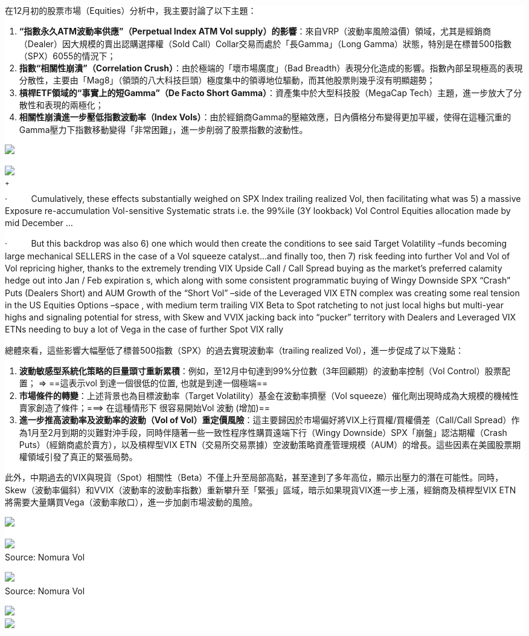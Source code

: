 在12月初的股票市場（Equities）分析中，我主要討論了以下主題：

1. **“指數永久ATM波動率供應”（Perpetual Index ATM Vol supply）的影響**：來自VRP（波動率風險溢價）領域，尤其是經銷商（Dealer）因大規模的賣出認購選擇權（Sold Call）Collar交易而處於「長Gamma」（Long Gamma）狀態，特別是在標普500指數（SPX）6055的情況下；
2. **指數“相關性崩潰”（Correlation Crush）**：由於極端的「壞市場廣度」（Bad Breadth）表現分化造成的影響。指數內部呈現極高的表現分散性，主要由「Mag8」（領頭的八大科技巨頭）極度集中的領導地位驅動，而其他股票則幾乎沒有明顯趨勢；
3. **槓桿ETF領域的“事實上的短Gamma”（De Facto Short Gamma）**：資產集中於大型科技股（MegaCap Tech）主題，進一步放大了分散性和表現的兩極化；
4. **相關性崩潰進一步壓低指數波動率（Index Vols）**：由於經銷商Gamma的壓縮效應，日內價格分布變得更加平緩，使得在這種沉重的Gamma壓力下指數移動變得「非常困難」，進一步削弱了股票指數的波動性。

![](https://cdn-mineru.openxlab.org.cn/model-mineru/prod/80775388e934b4ad789015ad10ea7c484d0cdf27e65583f69859c3cc23742a64.jpg)  

![](https://cdn-mineru.openxlab.org.cn/model-mineru/prod/65669346bf9de66803f1e21564e00023c1f97492d8267129e5dcb065530ce906.jpg)  
 $^+$  
·           Cumulatively, these effects substantially weighed on SPX Index trailing realized Vol, then facilitating  what was  5) a massive Exposure re-accumulation Vol-sensitive Systematic strats i.e. the 99%ile  (3Y lookback)  Vol Control Equities allocation made by mid December …  

·           But this backdrop was also  6) one which would then create the conditions to see said Target Volatility –funds becoming large mechanical SELLERS in the case of a Vol squeeze catalyst…and finally too, then 7) risk feeding into further Vol and Vol of Vol repricing higher, thanks to the extremely trending VIX Upside Call / Call Spread buying as the market’s preferred calamity hedge out into Jan / Feb expiration s, which along with some consistent programmatic buying of Wingy Downside SPX “Crash” Puts  (Dealers Short)  and AUM Growth of the “Short Vol” –side of the Leveraged VIX ETN complex was creating some real tension in the US Equities Options –space ,  with medium term trailing VIX Beta to Spot ratcheting to not just local highs but multi-year highs and signaling potential for stress, with Skew and VVIX jacking back into “pucker” territory with Dealers and Leveraged VIX ETNs needing to buy a lot of Vega in the case of further Spot VIX rally  

總體來看，這些影響大幅壓低了標普500指數（SPX）的過去實現波動率（trailing realized Vol），進一步促成了以下幾點：

1. **波動敏感型系統化策略的巨量頭寸重新累積**：例如，至12月中旬達到99%分位數（3年回顧期）的波動率控制（Vol Control）股票配置；
   => ==這表示vol 到達一個很低的位置, 也就是到達一個極端==
2. **市場條件的轉變**：上述背景也為目標波動率（Target Volatility）基金在波動率擠壓（Vol squeeze）催化劑出現時成為大規模的機械性賣家創造了條件；===> 在這種情形下 很容易開始Vol 波動 (增加)==
3. **進一步推高波動率及波動率的波動（Vol of Vol）重定價風險**：這主要歸因於市場偏好將VIX上行買權/買權價差（Call/Call Spread）作為1月至2月到期的災難對沖手段，同時伴隨著一些一致性程序性購買遠端下行（Wingy Downside）SPX「崩盤」認沽期權（Crash Puts）（經銷商處於賣方），以及槓桿型VIX ETN（交易所交易票據）空波動策略資產管理規模（AUM）的增長。這些因素在美國股票期權領域引發了真正的緊張局勢。

此外，中期過去的VIX與現貨（Spot）相關性（Beta）不僅上升至局部高點，甚至達到了多年高位，顯示出壓力的潛在可能性。同時，Skew（波動率偏斜）和VVIX（波動率的波動率指數）重新攀升至「緊張」區域，暗示如果現貨VIX進一步上漲，經銷商及槓桿型VIX ETN將需要大量購買Vega（波動率敞口），進一步加劇市場波動的風險。

![](https://cdn-mineru.openxlab.org.cn/model-mineru/prod/6963e422c3ded580f21c7d6cffc7a4e4c7e7b63049fc36378ea637e9dec4d1cd.jpg)  

![](https://cdn-mineru.openxlab.org.cn/model-mineru/prod/1198dd058e1f8209222aeb145b205e6d9c8a6fa0d931b9e258b041816ea9ea23.jpg)  
Source: Nomura Vol  

![](https://cdn-mineru.openxlab.org.cn/model-mineru/prod/ff9e05f251366dc364e5499f9b19b59c84354284ae1943b3b0057c7988b7851d.jpg)  
Source: Nomura Vol  

![](https://cdn-mineru.openxlab.org.cn/model-mineru/prod/75095235987c260df5b4b689b883bfcf79afdd23ec36f8ced1d85bda94909c75.jpg)  
![](https://cdn-mineru.openxlab.org.cn/model-mineru/prod/cd1a74e0cd51ce79281cc66cb1f90d416ae1c35a1821f4ef5caf8d7699d52520.jpg)  
